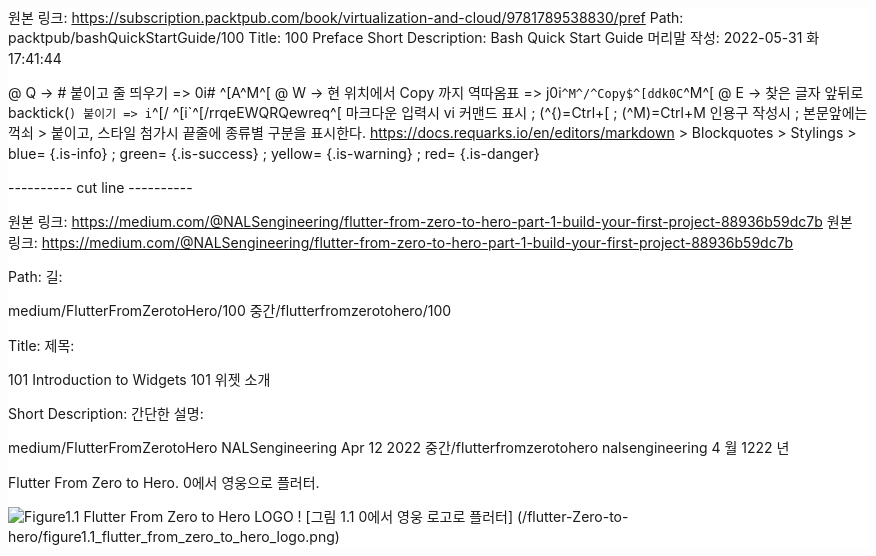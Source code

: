 원본 링크: https://subscription.packtpub.com/book/virtualization-and-cloud/9781789538830/pref
Path:
packtpub/bashQuickStartGuide/100
Title:
100 Preface
Short Description:
Bash Quick Start Guide 머리말
작성: 2022-05-31 화 17:41:44

@ Q -> # 붙이고 줄 띄우기 => 0i# ^[A^M^[
@ W -> 현 위치에서 Copy 까지 역따옴표 => j0i```^M^/^Copy$^[ddk0C```^M^[
@ E -> 찾은 글자 앞뒤로 backtick(`) 붙이기 => i`^[/ ^[i`^[/rrqeEWQRQewreq^[
    마크다운 입력시 vi 커맨드 표시 ; (^{)=Ctrl+[ ; (^M)=Ctrl+M
    인용구 작성시 ; 본문앞에는 꺽쇠 > 붙이고, 스타일 첨가시 끝줄에 종류별 구분을 표시한다.
    https://docs.requarks.io/en/editors/markdown > Blockquotes > Stylings >
    blue= {.is-info} ; green= {.is-success} ; yellow= {.is-warning} ; red= {.is-danger}

---------- cut line ----------


원본 링크: https://medium.com/@NALSengineering/flutter-from-zero-to-hero-part-1-build-your-first-project-88936b59dc7b
원본 링크: https://medium.com/@NALSengineering/flutter-from-zero-to-hero-part-1-build-your-first-project-88936b59dc7b

Path:
길:

medium/FlutterFromZerotoHero/100
중간/flutterfromzerotohero/100

Title:
제목:

101 Introduction to Widgets
101 위젯 소개

Short Description:
간단한 설명:

medium/FlutterFromZerotoHero NALSengineering Apr 12 2022
중간/flutterfromzerotohero nalsengineering 4 월 1222 년
















Flutter From Zero to Hero.
0에서 영웅으로 플러터.

![ Figure1.1 Flutter From Zero to Hero LOGO ](/flutter-zero-to-hero/figure1.1_flutter_from_zero_to_hero_logo.png)
! [그림 1.1 0에서 영웅 로고로 플러터] (/flutter-Zero-to-hero/figure1.1_flutter_from_zero_to_hero_logo.png)
